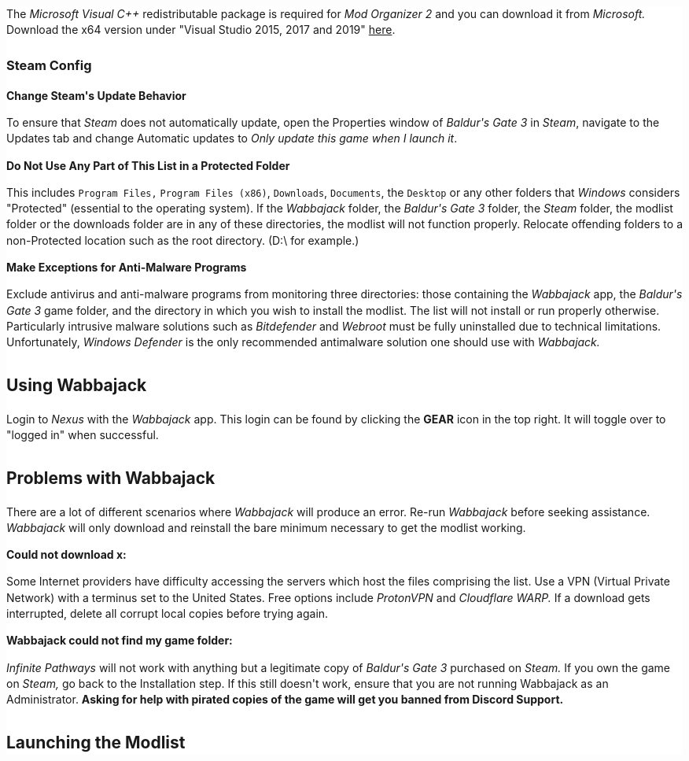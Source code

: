 The _Microsoft Visual C++_ redistributable package is required for _Mod Organizer 2_ and you can download it from _Microsoft._ Download the x64 version under "Visual Studio 2015, 2017 and 2019" [here](https://aka.ms/vs/16/release/vc_redist.x64.exe).

###  Steam Config

**Change Steam's Update Behavior**

To ensure that _Steam_ does not automatically update, open the Properties window of _Baldur's Gate 3_ in _Steam_, navigate to the Updates tab and change Automatic updates to _Only update this game when I launch it_.

**Do Not Use Any Part of This List in a Protected Folder**

This includes `Program Files,` `Program Files (x86)`, `Downloads`, `Documents`, the `Desktop` or any other folders that _Windows_ considers "Protected" (essential to the operating system). If the _Wabbajack_ folder, the _Baldur's Gate 3_ folder, the _Steam_ folder, the modlist folder or the downloads folder are in any of these directories, the modlist will not function properly. Relocate offending folders to a non-Protected location such as the root directory. (D:\ for example.)

**Make Exceptions for Anti-Malware Programs**

Exclude antivirus and anti-malware programs from monitoring three directories: those containing the _Wabbajack_ app, the _Baldur's Gate 3_ game folder, and the directory in which you wish to install the modlist. The list will not install or run properly otherwise. Particularly intrusive malware solutions such as _Bitdefender_ and _Webroot_ must be fully uninstalled due to technical limitations. Unfortunately, _Windows Defender_ is the only recommended antimalware solution one should use with _Wabbajack._
 
##  Using Wabbajack

Login to _Nexus_ with the _Wabbajack_ app. This login can be found by clicking the **GEAR** icon in the top right. It will toggle over to "logged in" when successful.

##  Problems with Wabbajack

There are a lot of different scenarios where _Wabbajack_ will produce an error. Re-run _Wabbajack_ before seeking assistance. _Wabbajack_ will only download and reinstall the bare minimum necessary to get the modlist working. 

**Could not download x:**

Some Internet providers have difficulty accessing the servers which host the files comprising the list. Use a VPN (Virtual Private Network) with a terminus set to the United States. Free options include _ProtonVPN_ and _Cloudflare WARP._ If a download gets interrupted, delete all corrupt local copies before trying again.

**Wabbajack could not find my game folder:**

_Infinite Pathways_ will not work with anything but a legitimate copy of _Baldur's Gate 3_ purchased on _Steam._ If you own the game on _Steam,_ go back to the Installation step. If this still doesn't work, ensure that you are not running Wabbajack as an Administrator. **Asking for help with pirated copies of the game will get you banned from Discord Support.**

## Launching the Modlist 
